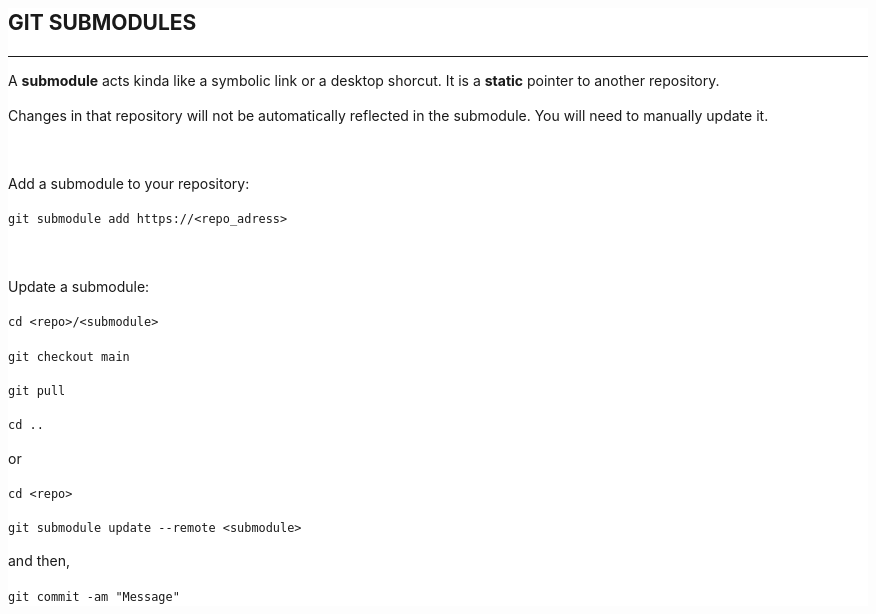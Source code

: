 
## GIT SUBMODULES
----------------------------------
A **submodule** acts kinda like a symbolic link or a desktop shorcut. It is a **static** pointer to another repository.

Changes in that repository will not be automatically reflected in the submodule. You will need to manually update it.

&nbsp;

Add a submodule to your repository:

`git submodule add https://<repo_adress>`


&nbsp;

Update a submodule:

`cd <repo>/<submodule>`

`git checkout main`

`git pull`

`cd ..`

or

`cd <repo>`

`git submodule update --remote <submodule>`

and then,

`git commit -am "Message"`
